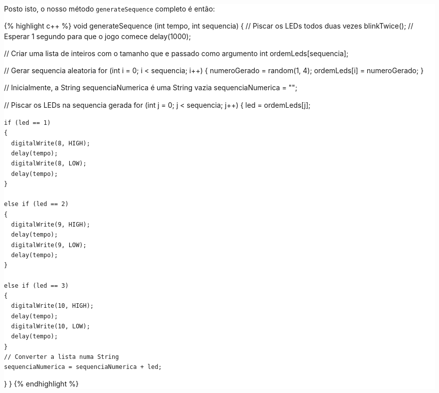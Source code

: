 Posto isto, o nosso método `generateSequence` completo é então:

{% highlight c++ %}
void generateSequence (int tempo, int sequencia)
{
  // Piscar os LEDs todos duas vezes
  blinkTwice();
  // Esperar 1 segundo para que o jogo comece
  delay(1000);

  // Criar uma lista de inteiros com o tamanho que e passado como argumento
  int ordemLeds[sequencia];

  // Gerar sequencia aleatoria
  for (int i = 0; i < sequencia; i++)
  {
    numeroGerado = random(1, 4);
    ordemLeds[i] = numeroGerado;
  }

  // Inicialmente, a String sequenciaNumerica é uma String vazia
  sequenciaNumerica = "";

  // Piscar os LEDs na sequencia gerada
  for (int j = 0; j < sequencia; j++)
  {
    led = ordemLeds[j];

    if (led == 1)
    {
      digitalWrite(8, HIGH);
      delay(tempo);
      digitalWrite(8, LOW);
      delay(tempo);
    }

    else if (led == 2)
    {
      digitalWrite(9, HIGH);
      delay(tempo);
      digitalWrite(9, LOW);
      delay(tempo);
    }

    else if (led == 3)
    {
      digitalWrite(10, HIGH);
      delay(tempo);
      digitalWrite(10, LOW);
      delay(tempo);
    }
    // Converter a lista numa String   
    sequenciaNumerica = sequenciaNumerica + led;
  }
}
{% endhighlight %}
